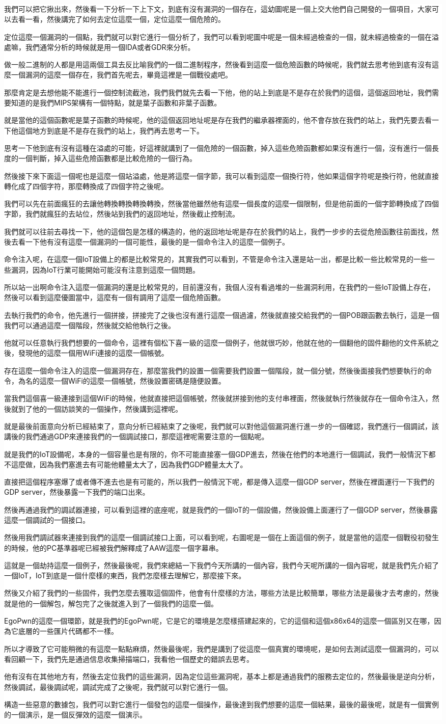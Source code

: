我們可以把它揪出來，然後看一下分析一下上下文，到底有沒有漏洞的一個存在，這幼圖呢是一個上交大他們自己開發的一個項目，大家可以去看一看，然後講完了如何去定位這麼一個，定位這麼一個危險的。

定位這麼一個漏洞的一個點，我們就可以對它進行一個分析了，我們可以看到呢圖中呢是一個未經過檢查的一個，就未經過檢查的一個在溢處嘛，我們通常分析的時候就是用一個IDA或者GDR來分析。

做一般二進制的人都是用這兩個工具去反比喻我們的一個二進制程序，然後看到這麼一個危險函數的時候呢，我們就去思考他到底有沒有這麼一個漏洞的這麼一個存在，我們首先呢去，畢竟這裡是一個戰役處吧。

那麼肯定是去想他能不能進行一個控制流截池，我們我們就先去看一下他，他的站上到底是不是存在於我們的這個，這個返回地址，我們需要知道的是我們MIPS架構有一個特點，就是葉子函數和非葉子函數。

就是當他的這個函數呢是葉子函數的時候呢，他的這個返回地址呢是存在我們的繼承器裡面的，他不會存放在我們的站上，我們先要去看一下他這個地方到底是不是存在我們的站上，我們再去思考一下。

思考一下他到底有沒有這種在溢處的可能，好這裡就講到了一個危險的一個函數，掉入這些危險函數都如果沒有進行一個，沒有進行一個長度的一個判斷，掉入這些危險函數都是比較危險的一個行為。

然後接下來下面這一個呢也是這麼一個站溢處，他是將這麼一個字節，我可以看到這麼一個換行符，他如果這個字符呢是換行符，他就直接轉化成了四個字符，那麼轉換成了四個字符之後呢。

我們可以先在前面瘋狂的去讓他轉換轉換轉換轉換，然後當他雖然他有這麼一個長度的這麼一個限制，但是他前面的一個字節轉換成了四個字節，我們就瘋狂的去站位，然後站到我們的返回地址，然後截止控制流。

我們就可以往前去尋找一下，他的這個包是怎樣的構造的，他的返回地址呢是存在於我們的站上，我們一步步的去從危險函數往前面找，然後去看一下他有沒有這麼一個漏洞的一個可能性，最後的是一個命令注入的這麼一個例子。

命令注入呢，在這麼一個IoT設備上的都是比較常見的，其實我們可以看到，不管是命令注入還是站一出，都是比較一些比較常見的一些一些漏洞，因為IoT行業可能開始可能沒有注意到這麼一個問題。

所以站一出啊命令注入這麼一個漏洞的還是比較常見的，目前還沒有，我個人沒有看過堆的一些漏洞利用，在我們的一些IoT設備上存在，然後可以看到這麼優圖當中，這麼有一個有調用了這麼一個危險函數。

去執行我們的命令，他先進行一個拼接，拼接完了之後也沒有進行這麼一個過濾，然後就直接交給我們的一個POB跟函數去執行，這是一個我們可以通過這麼一個階段，然後就交給他執行之後。

他就可以任意執行我們想要的一個命令，這裡有個松下喜一級的這麼一個例子，他就很巧妙，他就在他的一個翻他的固件翻他的文件系統之後，發現他的這麼一個用WiFi連接的這麼一個帳號。

存在這麼一個命令注入的這麼一個漏洞存在，那麼當我們的設置一個需要我們設置一個階段，就一個分號，然後後面接我們想要執行的命令，為名的這麼一個WiFi的這麼一個帳號，然後設置密碼是隨便設置。

當我們這個喜一級連接到這個WiFi的時候，他就直接把這個帳號，然後就拼接到他的支付串裡面，然後就執行然後就存在一個命令注入，然後就到了他的一個訪談笑的一個操作，然後講到這裡呢。

就是最後前面意向分析已經結束了，意向分析已經結束了之後呢，我們就可以對他這個漏洞進行進一步的一個確認，我們進行一個調試，該講後的我們通過GDP來連接我們的一個調試接口，那麼這裡呢需要注意的一個點呢。

就是我們的IoT設備呢，本身的一個容量也是有限的，你不可能直接塞一個GDP進去，然後在他們的本地進行一個調試，我們一般情況下都不這麼做，因為我們塞進去有可能他體量太大了，因為我們GDP體量太大了。

直接把這個程序塞爆了或者傳不進去也是有可能的，所以我們一般情況下呢，都是傳入這麼一個GDP server，然後在裡面運行一下我們的GDP server，然後暴露一下我們的端口出來。

然後再通過我們的調試器連接，可以看到這裡的底座呢，就是我們的一個IoT的一個設備，然後設備上面運行了一個GDP server，然後暴露這麼一個調試的一個接口。

然後用我們調試器來連接到我們的這麼一個調試接口上面，可以看到呢，右圖呢是一個在上面這個的例子，就是當他的這麼一個戰役初發生的時候，他的PC基準器呢已經被我們解釋成了AAW這麼一個字幕串。

這就是一個劫持這麼一個例子，然後最後呢，我們來總結一下我們今天所講的一個內容，我們今天呢所講的一個內容呢，就是我們先介紹了一個IoT，IoT到底是一個什麼樣的東西，我們怎麼樣去理解它，那麼接下來。

然後又介紹了我們的一些固件，我們怎麼去獲取這個固件，他會有什麼樣的方法，哪些方法是比較簡單，哪些方法是最後才去考慮的，然後就是他的一個解包，解包完了之後就進入到了一個我們的這麼一個。

EgoPwn的這麼一個環節，就是我們的EgoPwn呢，它是它的環境是怎麼樣搭建起來的，它的這個和這個x86x64的這麼一個區別又在哪，因為它底層的一些匯片代碼都不一樣。

所以才導致了它可能稍微的有這麼一點點麻煩，然後最後呢，我們是講到了從這麼一個真實的環境呢，是如何去測試這麼一個漏洞的，可以看回顧一下，我們先是通過信息收集掃描端口，我看他一個歷史的錯誤去思考。

他有沒有在其他地方有，然後去定位我們的這些漏洞，因為定位這些漏洞呢，基本上都是通過我們的服務去定位的，然後最後是逆向分析，然後調試，最後調試呢，調試完成了之後呢，我們就可以對它進行一個。

構造一些惡意的數據包，我們可以對它進行一個發包的這麼一個操作，最後達到我們想要的這麼一個結果，最後的最後呢，就是有一個實例的一個演示，是一個反彈效的這麼一個演示。


